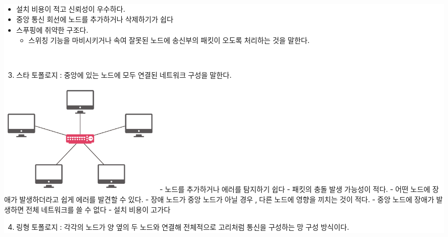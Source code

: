 - 설치 비용이 적고 신뢰성이 우수하다. 
- 중앙 통신 회선에 노드를 추가하거나 삭제하기가 쉽다 
- 스푸핑에 취약한 구조다. 
  + 스위칭 기능을 마비시키거나 속여 잘못된 노드에 송신부의 패킷이 오도록 처리하는 것을 말한다. 

<br>

3. 스타 토폴로지 : 중앙에 있는 노드에 모두 연결된 네트워크 구성을 말한다. 
<img src="img/starTopology.png" width="300">
- 노드를 추가하거나 에러를 탐지하기 쉽다 
- 패킷의 충돌 발생 가능성이 적다. 
- 어떤 노드에 장애가 발생하더라고 쉽게 에러를 발견할 수 있다. 
- 장애 노드가 중앙 노드가 아닐 경우 , 다른 노드에 영향을 끼치는 것이 적다. 
- 중앙 노드에 장애가 발생하면 전체 네트워크를 쓸 수 없다 
- 설치 비용이 고가다

<br>

4. 링형 토폴로지 : 각각의 노드가 양 옆의 두 노드와 연결해 전체적으로 고리처럼 통신을 구성하는 망 구성 방식이다. 
